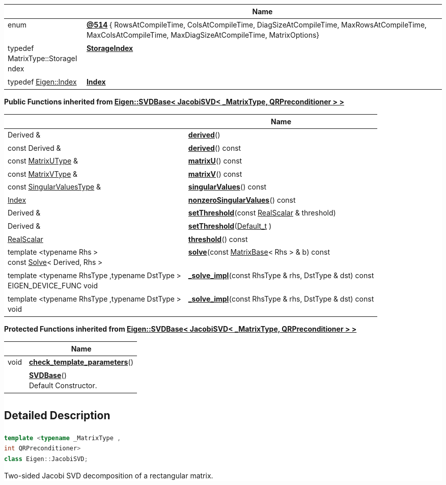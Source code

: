 |                | Name           |
| -------------- | -------------- |
| enum| **[@514](http://example.org/classes/classeigen_1_1svdbase/#enum-@514)** { RowsAtCompileTime, ColsAtCompileTime, DiagSizeAtCompileTime, MaxRowsAtCompileTime, MaxColsAtCompileTime, MaxDiagSizeAtCompileTime, MatrixOptions} |
| typedef MatrixType::StorageIndex | **[StorageIndex](http://example.org/classes/classeigen_1_1svdbase/#typedef-storageindex)**  |
| typedef <a href="http://example.org/namespaces/namespaceeigen/#typedef-index">Eigen::Index</a> | **[Index](http://example.org/classes/classeigen_1_1svdbase/#typedef-index)**  |

**Public Functions inherited from [Eigen::SVDBase< JacobiSVD< _MatrixType, QRPreconditioner > >](http://example.org/classes/classeigen_1_1svdbase/)**

|                | Name           |
| -------------- | -------------- |
| Derived & | **[derived](http://example.org/classes/classeigen_1_1svdbase/#function-derived)**() |
| const Derived & | **[derived](http://example.org/classes/classeigen_1_1svdbase/#function-derived)**() const |
| const <a href="http://example.org/classes/classeigen_1_1svdbase/#typedef-matrixutype">MatrixUType</a> & | **[matrixU](http://example.org/classes/classeigen_1_1svdbase/#function-matrixu)**() const |
| const <a href="http://example.org/classes/classeigen_1_1svdbase/#typedef-matrixvtype">MatrixVType</a> & | **[matrixV](http://example.org/classes/classeigen_1_1svdbase/#function-matrixv)**() const |
| const <a href="http://example.org/classes/classeigen_1_1svdbase/#typedef-singularvaluestype">SingularValuesType</a> & | **[singularValues](http://example.org/classes/classeigen_1_1svdbase/#function-singularvalues)**() const |
| <a href="http://example.org/classes/classeigen_1_1svdbase/#typedef-index">Index</a> | **[nonzeroSingularValues](http://example.org/classes/classeigen_1_1svdbase/#function-nonzerosingularvalues)**() const |
| Derived & | **[setThreshold](http://example.org/classes/classeigen_1_1svdbase/#function-setthreshold)**(const <a href="http://example.org/classes/classeigen_1_1svdbase/#typedef-realscalar">RealScalar</a> & threshold) |
| Derived & | **[setThreshold](http://example.org/classes/classeigen_1_1svdbase/#function-setthreshold)**(<a href="http://example.org/namespaces/namespaceeigen/#enum-default-t">Default_t</a> ) |
| <a href="http://example.org/classes/classeigen_1_1svdbase/#typedef-realscalar">RealScalar</a> | **[threshold](http://example.org/classes/classeigen_1_1svdbase/#function-threshold)**() const |
| template <typename Rhs \> <br>const <a href="http://example.org/classes/classeigen_1_1solve/">Solve</a>< Derived, Rhs > | **[solve](http://example.org/classes/classeigen_1_1svdbase/#function-solve)**(const <a href="http://example.org/classes/classeigen_1_1matrixbase/">MatrixBase</a>< Rhs > & b) const |
| template <typename RhsType ,typename DstType \> <br>EIGEN_DEVICE_FUNC void | **[_solve_impl](http://example.org/classes/classeigen_1_1svdbase/#function--solve-impl)**(const RhsType & rhs, DstType & dst) const |
| template <typename RhsType ,typename DstType \> <br>void | **[_solve_impl](http://example.org/classes/classeigen_1_1svdbase/#function--solve-impl)**(const RhsType & rhs, DstType & dst) const |

**Protected Functions inherited from [Eigen::SVDBase< JacobiSVD< _MatrixType, QRPreconditioner > >](http://example.org/classes/classeigen_1_1svdbase/)**

|                | Name           |
| -------------- | -------------- |
| void | **[check_template_parameters](http://example.org/classes/classeigen_1_1svdbase/#function-check-template-parameters)**() |
| | **[SVDBase](http://example.org/classes/classeigen_1_1svdbase/#function-svdbase)**()<br>Default Constructor.  |


## Detailed Description

```cpp
template <typename _MatrixType ,
int QRPreconditioner>
class Eigen::JacobiSVD;
```

Two-sided Jacobi SVD decomposition of a rectangular matrix. 

